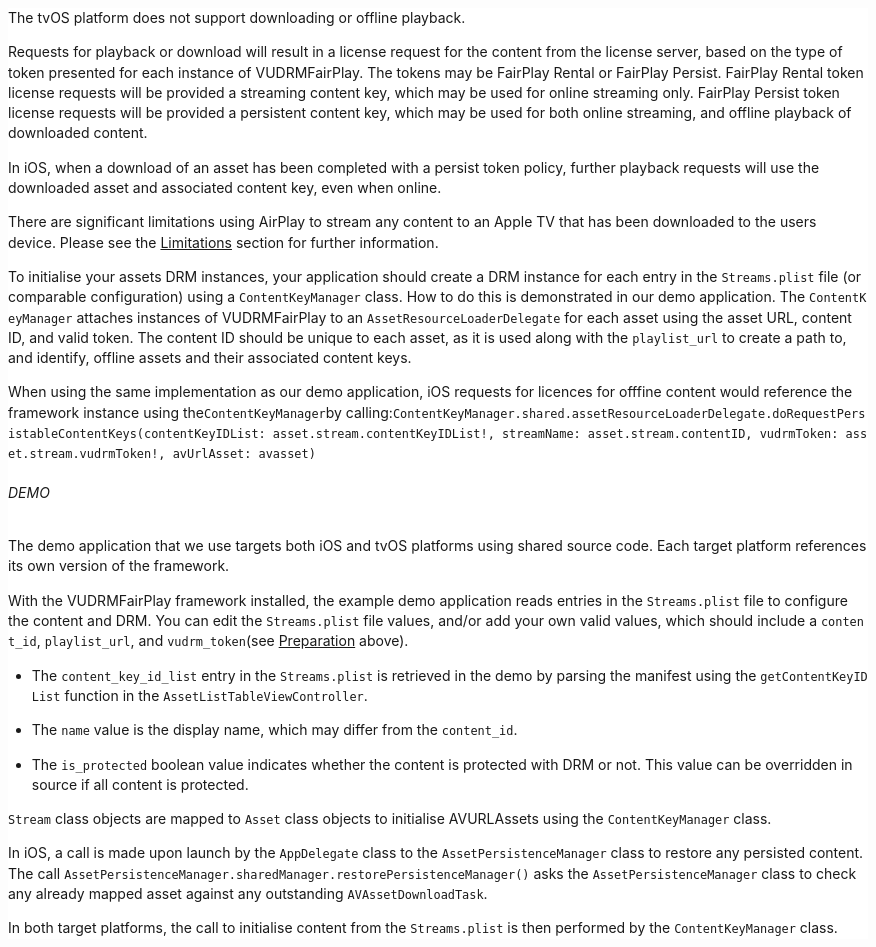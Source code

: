 The tvOS platform does not support downloading or offline playback.

Requests for playback or download will result in a license request for the content from the license server, based on the type of token presented for each instance of VUDRMFairPlay. The tokens may be FairPlay Rental or FairPlay Persist. FairPlay Rental token license requests will be provided a streaming content key, which may be used for online streaming only. FairPlay Persist token license requests will be provided a persistent content key, which may be used for both online streaming, and offline playback of downloaded content.

In iOS, when a download of an asset has been completed with a persist token policy, further playback requests will use the downloaded asset and associated content key, even when online.

There are significant limitations using AirPlay to stream any content to an Apple TV that has been downloaded to the users device. Please see the [Limitations](#limitations) section for further information.

To initialise your assets DRM instances, your application should create a DRM instance for each entry in the `Streams.plist` file (or comparable configuration) using a `ContentKeyManager` class. How to do this is demonstrated in our demo application. The `ContentKeyManager` attaches instances of VUDRMFairPlay to an `AssetResourceLoaderDelegate` for each asset using the asset URL, content ID, and valid token. The content ID should be unique to each asset, as it is used along with the `playlist_url` to create a path to, and identify, offline assets and their associated content keys.

When using the same implementation as our demo application, iOS requests for licences for offfine content would reference the framework instance using the`ContentKeyManager`by calling:`ContentKeyManager.shared.assetResourceLoaderDelegate.doRequestPersistableContentKeys(contentKeyIDList: asset.stream.contentKeyIDList!, streamName: asset.stream.contentID, vudrmToken: asset.stream.vudrmToken!, avUrlAsset: avasset)`

###### DEMO

The demo application that we use targets both iOS and tvOS platforms using shared source code. Each target platform references its own version of the framework.

With the VUDRMFairPlay framework installed, the example demo application reads entries in the `Streams.plist` file to configure the content and DRM. You can edit the `Streams.plist` file values, and/or add your own valid values, which should include a `content_id`, `playlist_url`, and `vudrm_token`(see [Preparation](#preparation) above).

- The `content_key_id_list` entry in the `Streams.plist` is retrieved in the demo by parsing the manifest using the `getContentKeyIDList` function in the `AssetListTableViewController`.

- The `name` value is the display name, which may differ from the `content_id`.

- The `is_protected` boolean value indicates whether the content is protected with DRM or not. This value can be overridden in source if all content is protected.

`Stream` class objects are mapped to `Asset` class objects to initialise AVURLAssets using the `ContentKeyManager` class.

In iOS, a call is made upon launch by the `AppDelegate` class to the `AssetPersistenceManager` class to restore any persisted content. The call `AssetPersistenceManager.sharedManager.restorePersistenceManager()` asks the `AssetPersistenceManager` class to check any already mapped asset against any outstanding `AVAssetDownloadTask`.

In both target platforms, the call to initialise content from the `Streams.plist` is then performed by the `ContentKeyManager` class.
